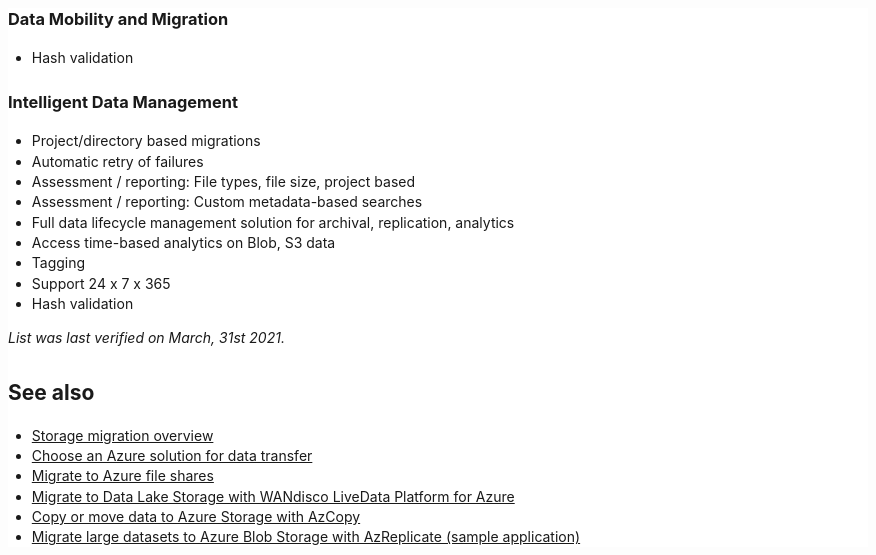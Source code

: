 ### Data Mobility and Migration

- Hash validation

### Intelligent Data Management

- Project/directory based migrations
- Automatic retry of failures
- Assessment / reporting: File types, file size, project based
- Assessment / reporting: Custom metadata-based searches
- Full data lifecycle management solution for archival, replication, analytics
- Access time-based analytics on Blob, S3 data
- Tagging
- Support 24 x 7 x 365
- Hash validation

*List was last verified on March, 31st 2021.*

## See also

- [Storage migration overview](../../../common/storage-migration-overview.md)
- [Choose an Azure solution for data transfer](/azure/storage/common/storage-choose-data-transfer-solution?toc=/azure/storage/blobs/toc.json)
- [Migrate to Azure file shares](/azure/storage/files/storage-files-migration-overview)
- [Migrate to Data Lake Storage with WANdisco LiveData Platform for Azure](/azure/storage/blobs/migrate-gen2-wandisco-live-data-platform)
- [Copy or move data to Azure Storage with AzCopy](https://aka.ms/azcopy)
- [Migrate large datasets to Azure Blob Storage with AzReplicate (sample application)](https://github.com/Azure/AzReplicate/tree/master/)
